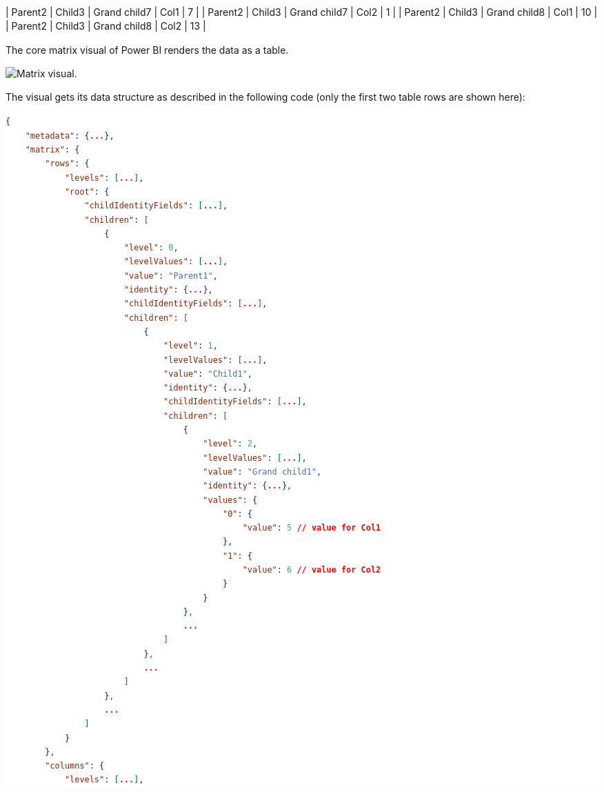 | Parent2 | Child3 | Grand child7 | Col1 | 7 |
| Parent2 | Child3 | Grand child7 | Col2 | 1 |
| Parent2 | Child3 | Grand child8 | Col1 | 10 |
| Parent2 | Child3 | Grand child8 | Col2 | 13 |

The core matrix visual of Power BI renders the data as a table.

![Matrix visual.
](media/dataview-mappings/matrix-visual-smaple.png)

The visual gets its data structure as described in the following code (only the first two table rows are shown here):

```json
{
    "metadata": {...},
    "matrix": {
        "rows": {
            "levels": [...],
            "root": {
                "childIdentityFields": [...],
                "children": [
                    {
                        "level": 0,
                        "levelValues": [...],
                        "value": "Parent1",
                        "identity": {...},
                        "childIdentityFields": [...],
                        "children": [
                            {
                                "level": 1,
                                "levelValues": [...],
                                "value": "Child1",
                                "identity": {...},
                                "childIdentityFields": [...],
                                "children": [
                                    {
                                        "level": 2,
                                        "levelValues": [...],
                                        "value": "Grand child1",
                                        "identity": {...},
                                        "values": {
                                            "0": {
                                                "value": 5 // value for Col1
                                            },
                                            "1": {
                                                "value": 6 // value for Col2
                                            }
                                        }
                                    },
                                    ...
                                ]
                            },
                            ...
                        ]
                    },
                    ...
                ]
            }
        },
        "columns": {
            "levels": [...],
```